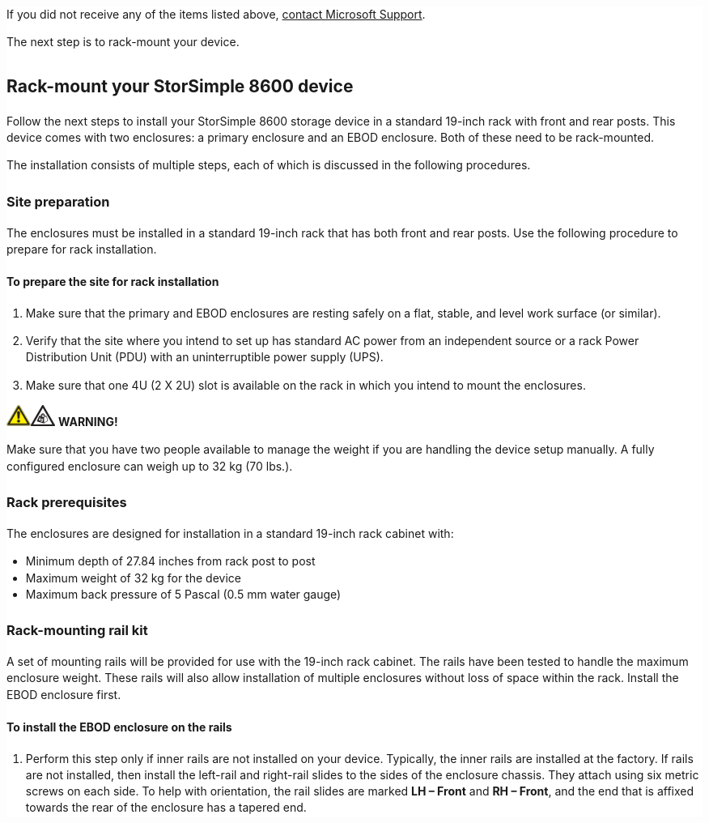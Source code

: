   If you did not receive any of the items listed above, [contact Microsoft Support](storsimple-contact-microsoft-support.md).  



The next step is to rack-mount your device. 

## Rack-mount your StorSimple 8600 device
Follow the next steps to install your StorSimple 8600 storage device in a standard 19-inch rack with front and rear posts. This device comes with two enclosures: a primary enclosure and an EBOD enclosure. Both of these need to be rack-mounted. 

The installation consists of multiple steps, each of which is discussed in the following procedures.

### Site preparation
The enclosures must be installed in a standard 19-inch rack that has both front and rear posts. Use the following procedure to prepare for rack installation. 

#### To prepare the site for rack installation
1. Make sure that the primary and EBOD enclosures are resting safely on a flat, stable, and level work surface (or similar).

2. Verify that the site where you intend to set up has standard AC power from an independent source or a rack Power Distribution Unit (PDU) with an uninterruptible power supply (UPS).

3. Make sure that one 4U (2 X 2U) slot is available on the rack in which you intend to mount the enclosures. 


![Warning Icon](./media/storsimple-safety/IC740879.png)![heavy weight icon](./media/storsimple-8600-hardware-installation/HCS_HeavyWeight_Icon.png) **WARNING!**

 Make sure that you have two people available to manage the weight if you are handling the device setup manually. A fully configured enclosure can weigh up to 32 kg (70 lbs.).

### Rack prerequisites
The enclosures are designed for installation in a standard 19-inch rack cabinet with:

* Minimum depth of 27.84 inches from rack post to post
* Maximum weight of 32 kg for the device
* Maximum back pressure of 5 Pascal (0.5 mm water gauge)

### Rack-mounting rail kit
A set of mounting rails will be provided for use with the 19-inch rack cabinet. The rails have been tested to handle the maximum enclosure weight. These rails will also allow installation of multiple enclosures without loss of space within the rack. Install the EBOD enclosure first.

#### To install the EBOD enclosure on the rails
1. Perform this step only if inner rails are not installed on your device. Typically, the inner rails are installed at the factory. If rails are not installed, then install the left-rail and right-rail slides to the sides of the enclosure chassis. They attach using six metric screws on each side. To help with orientation, the rail slides are marked **LH – Front** and **RH – Front**, and the end that is affixed towards the rear of the enclosure has a tapered end.
